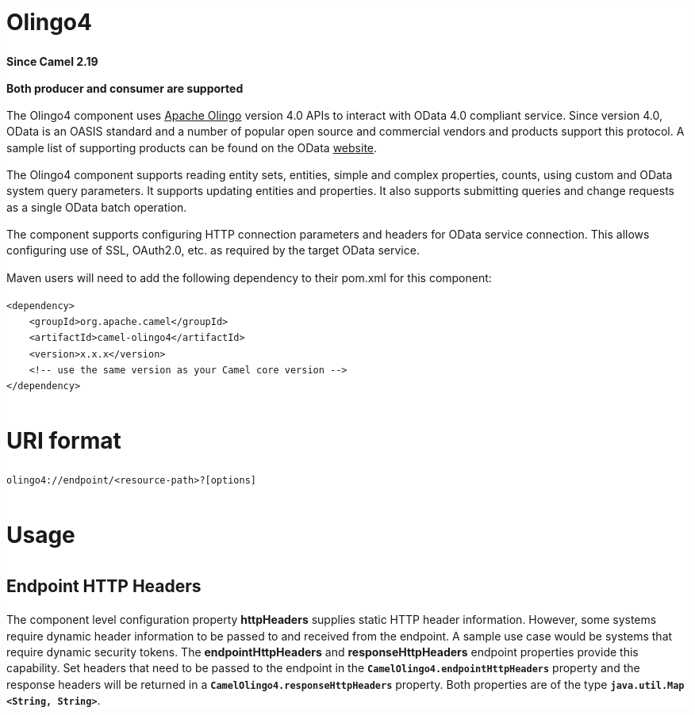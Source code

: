 # Olingo4

**Since Camel 2.19**

**Both producer and consumer are supported**

The Olingo4 component uses [Apache Olingo](http://olingo.apache.org/)
version 4.0 APIs to interact with OData 4.0 compliant service. Since
version 4.0, OData is an OASIS standard and a number of popular open
source and commercial vendors and products support this protocol. A
sample list of supporting products can be found on the OData
[website](http://www.odata.org/ecosystem/).

The Olingo4 component supports reading entity sets, entities, simple and
complex properties, counts, using custom and OData system query
parameters. It supports updating entities and properties. It also
supports submitting queries and change requests as a single OData batch
operation.

The component supports configuring HTTP connection parameters and
headers for OData service connection. This allows configuring use of
SSL, OAuth2.0, etc. as required by the target OData service.

Maven users will need to add the following dependency to their pom.xml
for this component:

    <dependency>
        <groupId>org.apache.camel</groupId>
        <artifactId>camel-olingo4</artifactId>
        <version>x.x.x</version>
        <!-- use the same version as your Camel core version -->
    </dependency>

# URI format

    olingo4://endpoint/<resource-path>?[options]

# Usage

## Endpoint HTTP Headers

The component level configuration property **httpHeaders** supplies
static HTTP header information. However, some systems require dynamic
header information to be passed to and received from the endpoint. A
sample use case would be systems that require dynamic security tokens.
The **endpointHttpHeaders** and **responseHttpHeaders** endpoint
properties provide this capability. Set headers that need to be passed
to the endpoint in the **`CamelOlingo4.endpointHttpHeaders`** property
and the response headers will be returned in a
**`CamelOlingo4.responseHttpHeaders`** property. Both properties are of
the type **`java.util.Map<String, String>`**.
